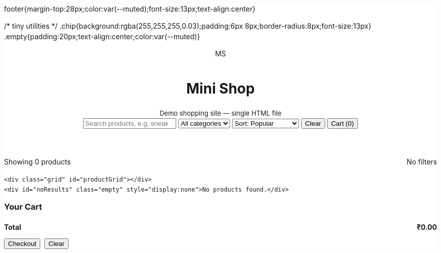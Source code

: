 footer{margin-top:28px;color:var(--muted);font-size:13px;text-align:center}

/* tiny utilities */
.chip{background:rgba(255,255,255,0.03);padding:6px 8px;border-radius:8px;font-size:13px}
.empty{padding:20px;text-align:center;color:var(--muted)}

  </style>
</head>
<body>
  <div class="container">
    <header>
      <div class="brand">
        <div class="logo">MS</div>
        <div>
          <h1>Mini Shop</h1>
          <div class="muted" style="font-size:13px">Demo shopping site — single HTML file</div>
        </div>
      </div><div class="controls">
    <input id="search" type="search" placeholder="Search products, e.g. sneakers" />
    <select id="category">
      <option value="all">All categories</option>
    </select>
    <select id="sort">
      <option value="popular">Sort: Popular</option>
      <option value="price-asc">Price: Low → High</option>
      <option value="price-desc">Price: High → Low</option>
    </select>
    <button id="clearFilters">Clear</button>
    <button id="openCart">Cart (<span id="cartCount">0</span>)</button>
  </div>
</header>

<main>
  <section>
    <div style="display:flex;align-items:center;justify-content:space-between;margin-bottom:12px">
      <div class="muted">Showing <span id="resultCount">0</span> products</div>
      <div class="chip" id="appliedFilters">No filters</div>
    </div>

    <div class="grid" id="productGrid"></div>
    <div id="noResults" class="empty" style="display:none">No products found.</div>
  </section>

  <aside class="sidebar">
    <h3 style="margin:0 0 8px 0">Your Cart</h3>
    <div id="cartList"></div>
    <div style="display:flex;justify-content:space-between;padding-top:10px;font-weight:700">
      <div>Total</div>
      <div id="cartTotal">₹0.00</div>
    </div>
    <div style="margin-top:12px;display:flex;gap:8px">
      <button id="checkout">Checkout</button>
      <button id="clearCart" class="btn-ghost">Clear</button>
    </div>
  </aside>
</main>
